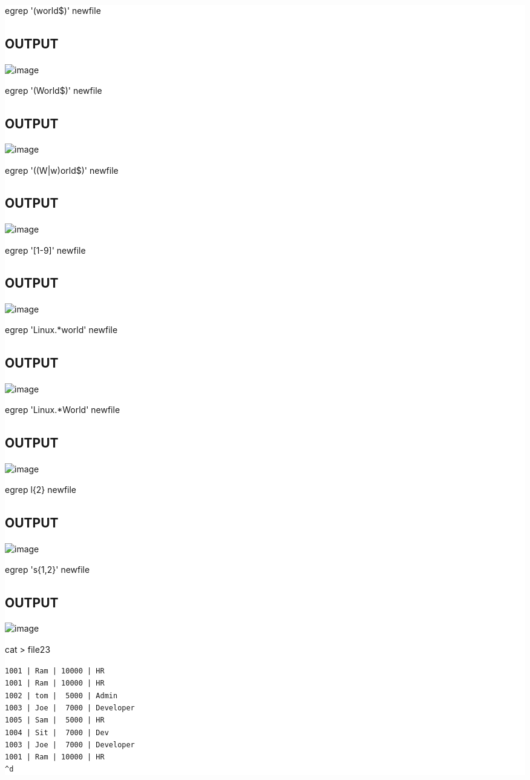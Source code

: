 

egrep '(world$)' newfile 
## OUTPUT
![image](https://github.com/user-attachments/assets/ecd4a49e-f80b-48bc-8660-b96500bd47af)



egrep '(World$)' newfile 
## OUTPUT
![image](https://github.com/user-attachments/assets/9b9b8482-1ec1-4a72-b1ff-58cde0321c3b)


egrep '((W|w)orld$)' newfile 
## OUTPUT
![image](https://github.com/user-attachments/assets/05496e80-096e-4b4e-8184-e85d1e91d46b)



egrep '[1-9]' newfile 
## OUTPUT
![image](https://github.com/user-attachments/assets/d3355f27-81c4-41e2-b1cb-6076214b3528)



egrep 'Linux.*world' newfile 
## OUTPUT
![image](https://github.com/user-attachments/assets/125bfd29-944c-4278-abca-f966c6f505e9)


egrep 'Linux.*World' newfile 
## OUTPUT
![image](https://github.com/user-attachments/assets/9af3f822-dcc4-4843-a06f-c3d2c356c088)


egrep l{2} newfile
## OUTPUT
![image](https://github.com/user-attachments/assets/efea0d84-7dc3-4d07-8753-786c9be45b23)



egrep 's{1,2}' newfile
## OUTPUT 
![image](https://github.com/user-attachments/assets/e0c45d44-b12b-4e3e-a5f4-9095162eddb6)


cat > file23
```
1001 | Ram | 10000 | HR
1001 | Ram | 10000 | HR
1002 | tom |  5000 | Admin
1003 | Joe |  7000 | Developer
1005 | Sam |  5000 | HR
1004 | Sit |  7000 | Dev
1003 | Joe |  7000 | Developer
1001 | Ram | 10000 | HR
^d
```
